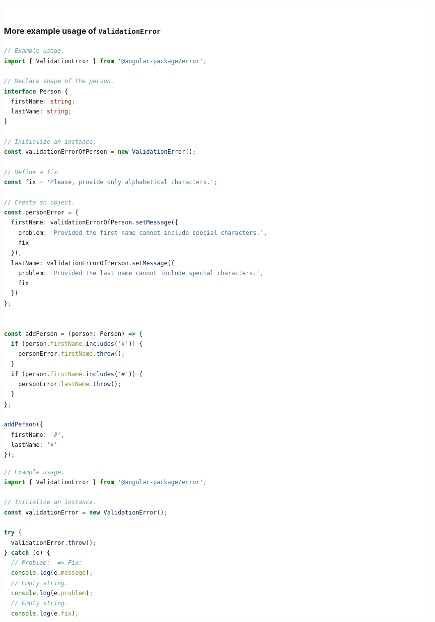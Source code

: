 <br>

### More example usage of `ValidationError`

```typescript
// Example usage.
import { ValidationError } from '@angular-package/error';

// Declare shape of the person.
interface Person {
  firstName: string;
  lastName: string;
}

// Initialize an instance.
const validationErrorOfPerson = new ValidationError();

// Define a fix.
const fix = 'Please, provide only alphabetical characters.';

// Create an object.
const personError = {
  firstName: validationErrorOfPerson.setMessage({
    problem: 'Provided the first name cannot include special characters.',
    fix
  }),
  lastName: validationErrorOfPerson.setMessage({
    problem: 'Provided the last name cannot include special characters.',
    fix
  })
};


const addPerson = (person: Person) => {
  if (person.firstName.includes('#')) {
    personError.firstName.throw();
  }
  if (person.firstName.includes('#')) {
    personError.lastName.throw();
  }
};

addPerson({
  firstName: '#',
  lastName: '#'
});

```

```typescript
// Example usage.
import { ValidationError } from '@angular-package/error'; 

// Initialize an instance.
const validationError = new ValidationError();

try {
  validationError.throw();
} catch (e) {
  // Problem:  => Fix:
  console.log(e.message);
  // Empty string.
  console.log(e.problem);
  // Empty string.
  console.log(e.fix);
```